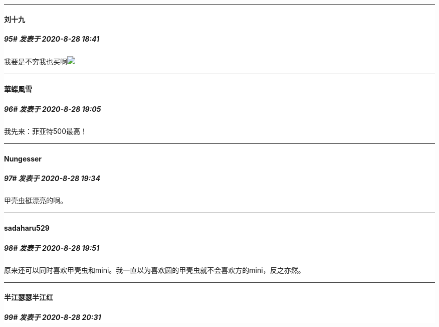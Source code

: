 


-----

####  刘十九  
##### 95#       发表于 2020-8-28 18:41




我要是不穷我也买啊<img src="https://static.saraba1st.com/image/smiley/face2017/071.png" referrerpolicy="no-referrer">







-----

####  華蝶風雪  
##### 96#       发表于 2020-8-28 19:05




我先来：菲亚特500最高！







-----

####  Nungesser  
##### 97#       发表于 2020-8-28 19:34




甲壳虫挺漂亮的啊。







-----

####  sadaharu529  
##### 98#       发表于 2020-8-28 19:51




原来还可以同时喜欢甲壳虫和mini。我一直以为喜欢圆的甲壳虫就不会喜欢方的mini，反之亦然。







-----

####  半江瑟瑟半江红  
##### 99#       发表于 2020-8-28 20:31
